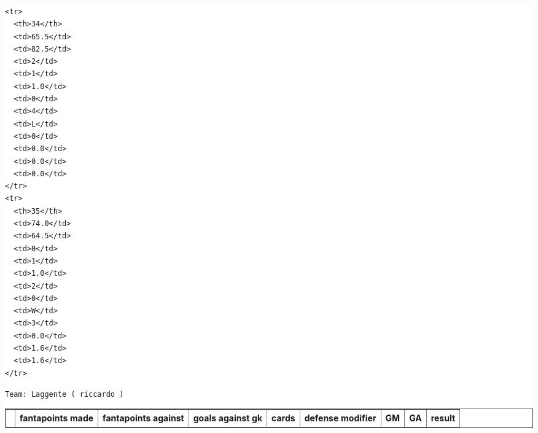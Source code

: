     <tr>
      <th>34</th>
      <td>65.5</td>
      <td>82.5</td>
      <td>2</td>
      <td>1</td>
      <td>1.0</td>
      <td>0</td>
      <td>4</td>
      <td>L</td>
      <td>0</td>
      <td>0.0</td>
      <td>0.0</td>
      <td>0.0</td>
    </tr>
    <tr>
      <th>35</th>
      <td>74.0</td>
      <td>64.5</td>
      <td>0</td>
      <td>1</td>
      <td>1.0</td>
      <td>2</td>
      <td>0</td>
      <td>W</td>
      <td>3</td>
      <td>0.0</td>
      <td>1.6</td>
      <td>1.6</td>
    </tr>
  </tbody>
</table>
</div>


    
    
    
    Team: Laggente ( riccardo )



<div>
<style scoped>
    .dataframe tbody tr th:only-of-type {
        vertical-align: middle;
    }

    .dataframe tbody tr th {
        vertical-align: top;
    }

    .dataframe thead th {
        text-align: right;
    }
</style>
<table border="1" class="dataframe">
  <thead>
    <tr style="text-align: right;">
      <th></th>
      <th>fantapoints made</th>
      <th>fantapoints against</th>
      <th>goals against gk</th>
      <th>cards</th>
      <th>defense modifier</th>
      <th>GM</th>
      <th>GA</th>
      <th>result</th>